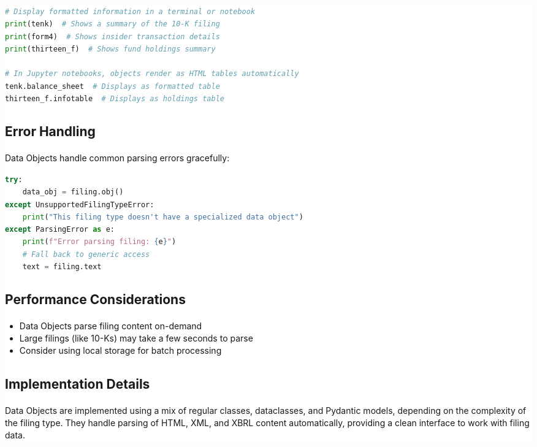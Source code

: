 ```python
# Display formatted information in a terminal or notebook
print(tenk)  # Shows a summary of the 10-K filing
print(form4)  # Shows insider transaction details
print(thirteen_f)  # Shows fund holdings summary

# In Jupyter notebooks, objects render as HTML tables automatically
tenk.balance_sheet  # Displays as formatted table
thirteen_f.infotable  # Displays as holdings table
```

## Error Handling

Data Objects handle common parsing errors gracefully:

```python
try:
    data_obj = filing.obj()
except UnsupportedFilingTypeError:
    print("This filing type doesn't have a specialized data object")
except ParsingError as e:
    print(f"Error parsing filing: {e}")
    # Fall back to generic access
    text = filing.text
```

## Performance Considerations

- Data Objects parse filing content on-demand
- Large filings (like 10-Ks) may take a few seconds to parse
- Consider using local storage for batch processing


## Implementation Details

Data Objects are implemented using a mix of regular classes, dataclasses, and Pydantic models, depending on the complexity of the filing type. They handle parsing of HTML, XML, and XBRL content automatically, providing a clean interface to work with filing data.